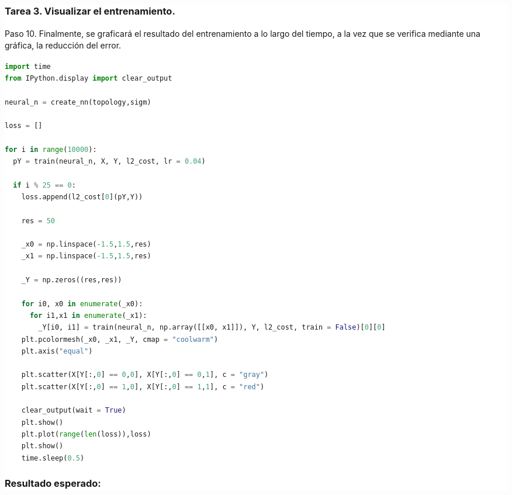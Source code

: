 ### Tarea 3. Visualizar el entrenamiento.

Paso 10. Finalmente, se graficará el resultado del entrenamiento a lo largo del tiempo, a la vez que se verifica mediante una gráfica, la reducción del error.

```python
import time
from IPython.display import clear_output

neural_n = create_nn(topology,sigm)

loss = []

for i in range(10000):
  pY = train(neural_n, X, Y, l2_cost, lr = 0.04)

  if i % 25 == 0:
    loss.append(l2_cost[0](pY,Y))

    res = 50

    _x0 = np.linspace(-1.5,1.5,res)
    _x1 = np.linspace(-1.5,1.5,res)

    _Y = np.zeros((res,res))

    for i0, x0 in enumerate(_x0):
      for i1,x1 in enumerate(_x1):
        _Y[i0, i1] = train(neural_n, np.array([[x0, x1]]), Y, l2_cost, train = False)[0][0]
    plt.pcolormesh(_x0, _x1, _Y, cmap = "coolwarm")
    plt.axis("equal")

    plt.scatter(X[Y[:,0] == 0,0], X[Y[:,0] == 0,1], c = "gray")
    plt.scatter(X[Y[:,0] == 1,0], X[Y[:,0] == 1,1], c = "red")

    clear_output(wait = True)
    plt.show()
    plt.plot(range(len(loss)),loss)
    plt.show()
    time.sleep(0.5)
```

### Resultado esperado:
